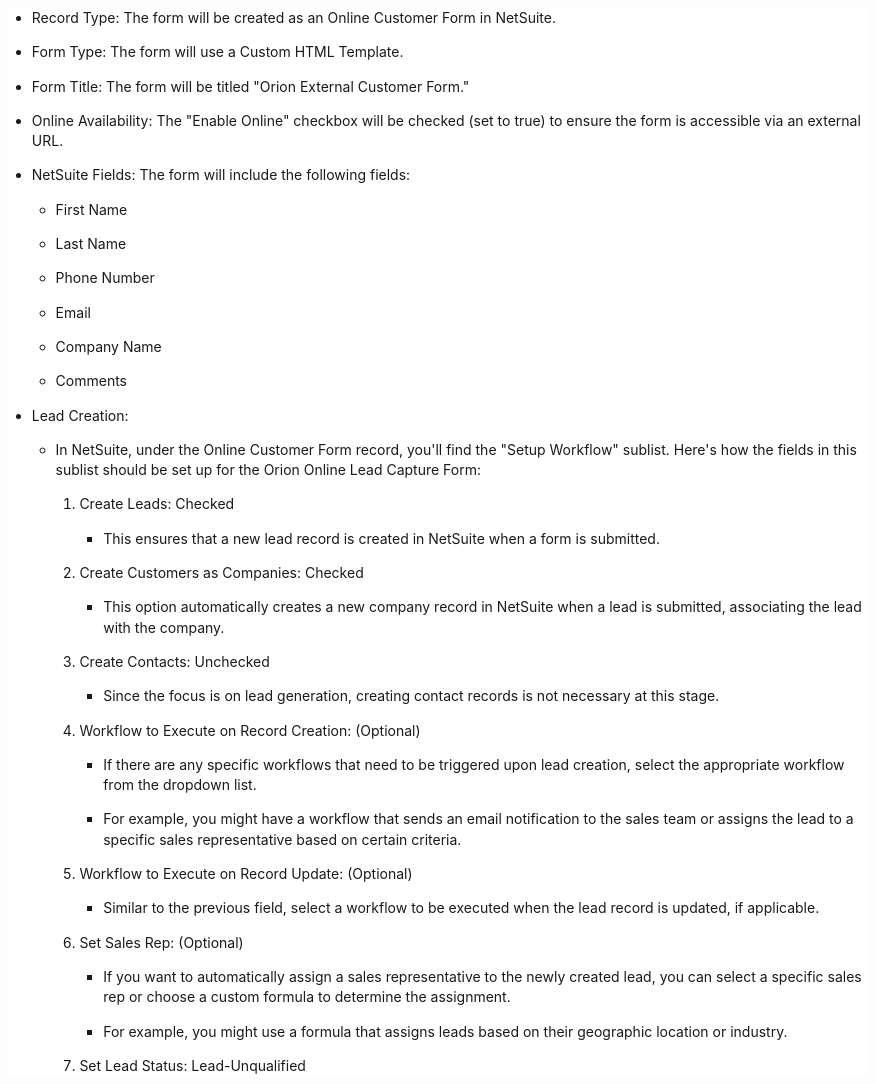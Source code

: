 - Record Type: The form will be created as an Online Customer Form in NetSuite.
    
- Form Type: The form will use a Custom HTML Template.
    
- Form Title: The form will be titled "Orion External Customer Form."
    
- Online Availability: The "Enable Online" checkbox will be checked (set to true) to ensure the form is accessible via an external URL.
    
- NetSuite Fields: The form will include the following fields:
    
    - First Name
        
    - Last Name
        
    - Phone Number
        
    - Email
        
    - Company Name
        
    - Comments
        
- Lead Creation:
    
    - In NetSuite, under the Online Customer Form record, you'll find the "Setup Workflow" sublist. Here's how the fields in this sublist should be set up for the Orion Online Lead Capture Form:
        
        1. Create Leads: Checked
            
            - This ensures that a new lead record is created in NetSuite when a form is submitted.
                
        2. Create Customers as Companies: Checked
            
            - This option automatically creates a new company record in NetSuite when a lead is submitted, associating the lead with the company.
                
        3. Create Contacts: Unchecked
            
            - Since the focus is on lead generation, creating contact records is not necessary at this stage.
                
        4. Workflow to Execute on Record Creation: (Optional)
            
            - If there are any specific workflows that need to be triggered upon lead creation, select the appropriate workflow from the dropdown list.
                
            - For example, you might have a workflow that sends an email notification to the sales team or assigns the lead to a specific sales representative based on certain criteria.
                
        5. Workflow to Execute on Record Update: (Optional)
            
            - Similar to the previous field, select a workflow to be executed when the lead record is updated, if applicable.
                
        6. Set Sales Rep: (Optional)
            
            - If you want to automatically assign a sales representative to the newly created lead, you can select a specific sales rep or choose a custom formula to determine the assignment.
                
            - For example, you might use a formula that assigns leads based on their geographic location or industry.
                
        7. Set Lead Status: Lead-Unqualified
            